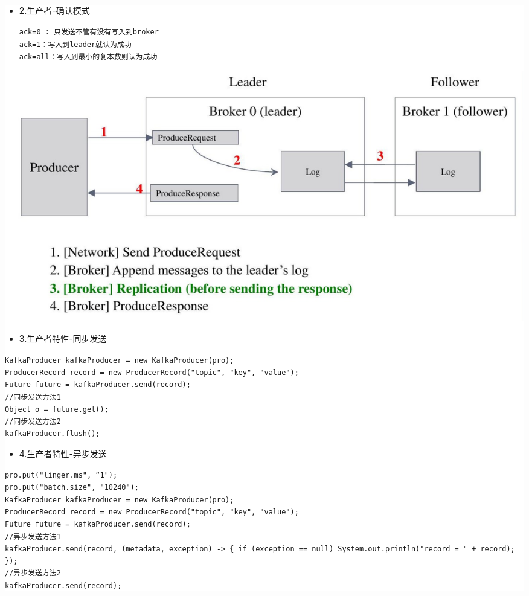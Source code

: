 - 2.生产者-确认模式
  
  ```
  ack=0 : 只发送不管有没有写入到broker 
  ack=1：写入到leader就认为成功 
  ack=all：写入到最小的复本数则认为成功
  ```
![avatar](_media/../../../../_media/image/1610206481672.jpg)

- 3.生产者特性-同步发送

```
KafkaProducer kafkaProducer = new KafkaProducer(pro); 
ProducerRecord record = new ProducerRecord("topic", "key", "value"); 
Future future = kafkaProducer.send(record); 
//同步发送方法1
Object o = future.get(); 
//同步发送方法2 
kafkaProducer.flush();
```

- 4.生产者特性-异步发送

```
pro.put("linger.ms", “1"); 
pro.put("batch.size", "10240"); 
KafkaProducer kafkaProducer = new KafkaProducer(pro); 
ProducerRecord record = new ProducerRecord("topic", "key", "value"); 
Future future = kafkaProducer.send(record); 
//异步发送方法1 
kafkaProducer.send(record, (metadata, exception) -> { if (exception == null) System.out.println("record = " + record); }); 
//异步发送方法2 
kafkaProducer.send(record);
```
